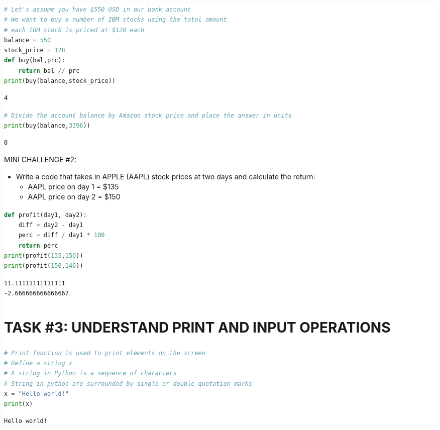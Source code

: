 

```python
# Let's assume you have $550 USD in our bank account
# We want to buy x number of IBM stocks using the total amount 
# each IBM stock is priced at $128 each
balance = 550
stock_price = 128
def buy(bal,prc):
    return bal // prc
print(buy(balance,stock_price))

```

    4
    


```python
# Divide the account balance by Amazon stock price and place the answer in units
print(buy(balance,3396))
```

    0
    

MINI CHALLENGE #2:
- Write a code that takes in APPLE (AAPL) stock prices at two days and calculate the return:
  - AAPL price on day 1 = \$135
  - AAPL price on day 2 = \$150



```python
def profit(day1, day2):
    diff = day2 - day1
    perc = diff / day1 * 100
    return perc
print(profit(135,150))
print(profit(150,146))
```

    11.11111111111111
    -2.666666666666667
    

# TASK #3: UNDERSTAND PRINT AND INPUT OPERATIONS


```python
# Print function is used to print elements on the screen
# Define a string x 
# A string in Python is a sequence of characters
# String in python are surrounded by single or double quotation marks
x = "Hello world!"
print(x)
```

    Hello world!
    